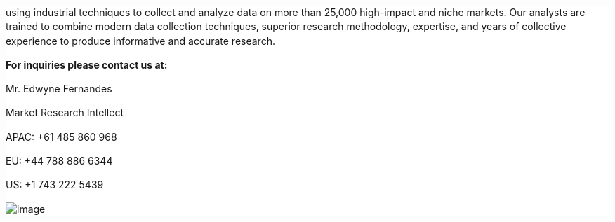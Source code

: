 using industrial techniques to collect and analyze data on more than 25,000 high-impact and niche markets. Our analysts are trained to combine modern data collection techniques, superior research methodology, expertise, and years of collective experience to produce informative and accurate research.</span></p><p><strong>For inquiries please contact us at:</strong></p><p>Mr. Edwyne Fernandes</p><p>Market Research Intellect</p><p>APAC: +61 485 860 968</p><p>EU: +44 788 886 6344</p><p>US: +1 743 222 5439</p>
![image](https://github.com/user-attachments/assets/c78ff1b5-86a2-4291-8dbc-2ab9477c87e2)
